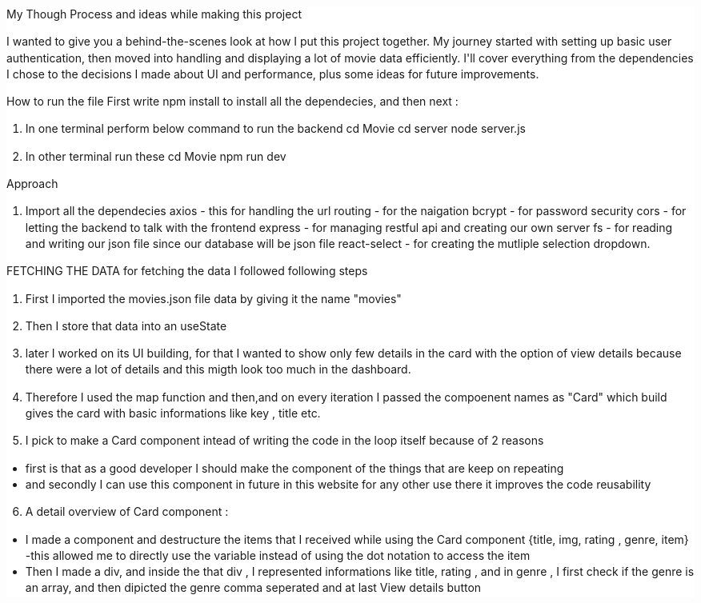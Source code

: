 My Though Process and ideas while making this project 

I wanted to give you a behind-the-scenes look at how I put this project together. 
My journey started with setting up basic user authentication, then moved into handling and 
displaying a lot of movie data efficiently. I'll cover everything from the dependencies I chose to the decisions I made about UI and performance, plus some ideas for future improvements.

How to run the file 
First write npm install to install all the dependecies, and then next : 

1. In one terminal perform below command to run the backend
cd Movie
cd server
node server.js 

2. In other terminal run these 
cd Movie
npm run dev


Approach 
1. Import all the dependecies 
axios - this for handling the url 
routing - for the naigation 
bcrypt - for password security 
cors - for letting the backend to talk with the frontend
express - for managing restful api and creating our own server
fs - for reading and writing our json file since our database will be json file
react-select - for creating the mutliple selection dropdown.





FETCHING THE DATA 
for fetching the data I followed following steps 
1. First I imported the movies.json file data by giving it the name "movies"

2. Then I store that data into an useState 

3. later I worked on its UI building, for that I wanted to show only few details in the card  with the option of view details because there were a lot of details and this migth look too much in the dashboard.

4. Therefore I used the map function and then,and on every iteration I passed the compoenent names as "Card" which build gives the card with basic informations like key , title etc. 

5. I pick to make a Card component intead of writing the code in the loop itself because of 2 reasons 
- first is that as a good developer I should make the component of the things that are keep on repeating 
- and secondly I can use this component in future in this website for any other use there it improves the code reusability

6. A detail overview of Card component : 
- I made a component and destructure the items that I received while using the Card component {title, img, rating , genre, item}
-this allowed me to directly use the variable instead of using the dot notation to access the item 
- Then I made a div, and inside the that div , I represented informations like title, rating , and in genre , I first check if the genre is an array, and then dipicted the genre comma seperated and at last View details button
